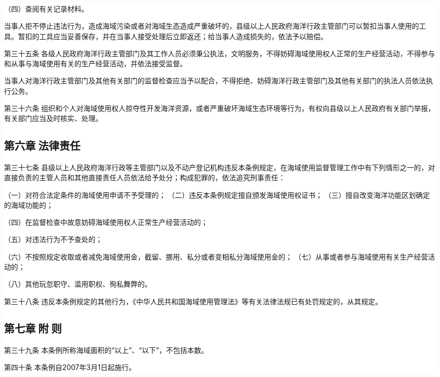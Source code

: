 （四）查阅有关记录材料。

当事人拒不停止违法行为，造成海域污染或者对海域生态造成严重破坏的，县级以上人民政府海洋行政主管部门可以暂扣当事人使用的工具。暂扣的工具应当妥善保存，并在当事人接受处理后立即返还；给当事人造成损失的，依法予以赔偿。

第三十五条 各级人民政府海洋行政主管部门及其工作人员必须秉公执法，文明服务，不得妨碍海域使用权人正常的生产经营活动，不得参与和从事与海域使用有关的生产经营活动，并依法接受监督。

当事人对海洋行政主管部门及其他有关部门的监督检查应当予以配合，不得拒绝、妨碍海洋行政主管部门及其他有关部门的执法人员依法执行公务。

第三十六条 组织和个人对海域使用权人掠夺性开发海洋资源，或者严重破坏海域生态环境等行为，有权向县级以上人民政府有关部门举报，有关部门应当及时核实、处理。

## 第六章 法律责任

第三十七条 县级以上人民政府海洋行政等主管部门以及不动产登记机构违反本条例规定，在海域使用监督管理工作中有下列情形之一的，对直接负责的主管人员和其他直接责任人员依法给予处分；构成犯罪的，依法追究刑事责任：

（一）对符合法定条件的海域使用申请不予受理的； （二）违反本条例规定擅自颁发海域使用权证书； （三）擅自改变海洋功能区划确定的海域功能的；

（四）在监督检查中故意妨碍海域使用权人正常生产经营活动的；

（五）对违法行为不予查处的；

（六）不按照规定收取或者减免海域使用金，截留、挪用、私分或者变相私分海域使用金的； （七）从事或者参与海域使用有关生产经营活动的；

（八）其他玩忽职守、滥用职权、徇私舞弊的。

第三十八条 违反本条例规定的其他行为，《中华人民共和国海域使用管理法》等有关法律法规已有处罚规定的，从其规定。

## 第七章 附 则

第三十九条 本条例所称海域面积的“以上”、“以下”，不包括本数。

第四十条 本条例自2007年3月1日起施行。

